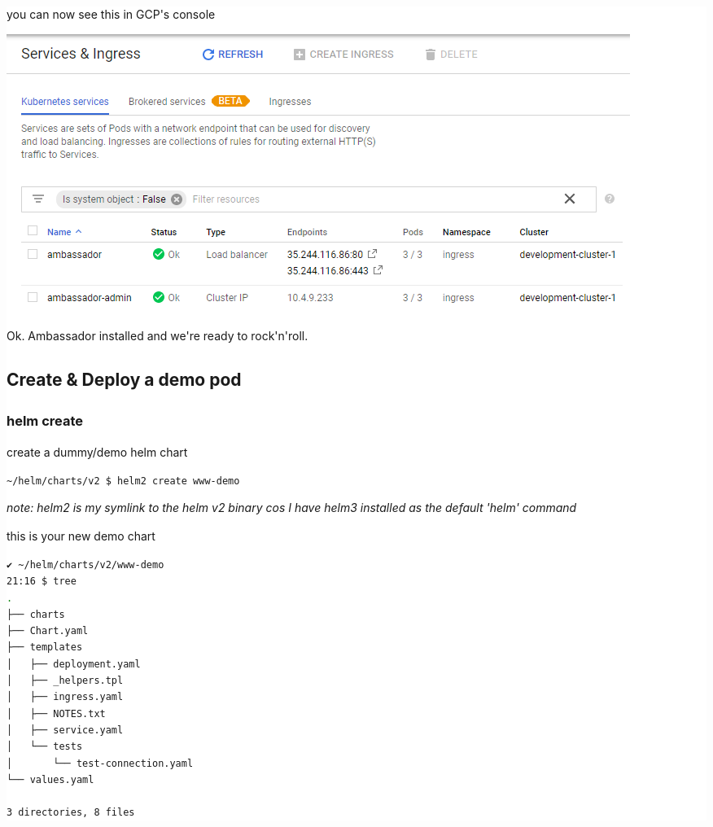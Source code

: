 you can now see this in GCP's console

![installed](/img/gcp-ambassador-installed.png)

Ok. Ambassador installed and we're ready to rock'n'roll.

## Create & Deploy a demo pod

### helm create
create a dummy/demo helm chart

```sh
~/helm/charts/v2 $ helm2 create www-demo
```

_note: helm2 is my symlink to the helm v2 binary cos I have helm3 installed as the default 'helm' command_

this is your new demo chart

```sh
✔ ~/helm/charts/v2/www-demo
21:16 $ tree
.
├── charts
├── Chart.yaml
├── templates
│   ├── deployment.yaml
│   ├── _helpers.tpl
│   ├── ingress.yaml
│   ├── NOTES.txt
│   ├── service.yaml
│   └── tests
│       └── test-connection.yaml
└── values.yaml

3 directories, 8 files
```
